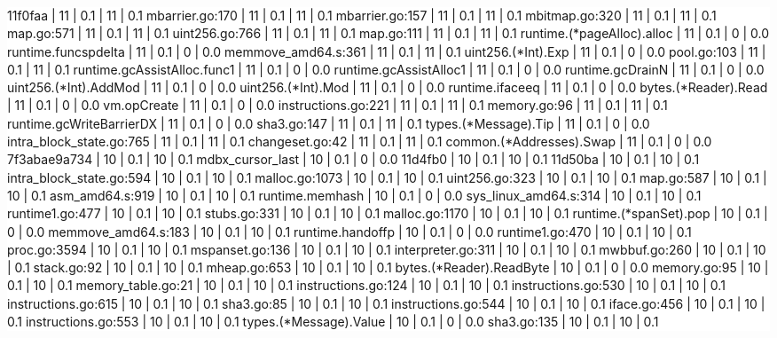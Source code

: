 11f0faa                                          |     11 |   0.1 |  11 |   0.1
mbarrier.go:170                                  |     11 |   0.1 |  11 |   0.1
mbarrier.go:157                                  |     11 |   0.1 |  11 |   0.1
mbitmap.go:320                                   |     11 |   0.1 |  11 |   0.1
map.go:571                                       |     11 |   0.1 |  11 |   0.1
uint256.go:766                                   |     11 |   0.1 |  11 |   0.1
map.go:111                                       |     11 |   0.1 |  11 |   0.1
runtime.(*pageAlloc).alloc                       |     11 |   0.1 |   0 |   0.0
runtime.funcspdelta                              |     11 |   0.1 |   0 |   0.0
memmove_amd64.s:361                              |     11 |   0.1 |  11 |   0.1
uint256.(*Int).Exp                               |     11 |   0.1 |   0 |   0.0
pool.go:103                                      |     11 |   0.1 |  11 |   0.1
runtime.gcAssistAlloc.func1                      |     11 |   0.1 |   0 |   0.0
runtime.gcAssistAlloc1                           |     11 |   0.1 |   0 |   0.0
runtime.gcDrainN                                 |     11 |   0.1 |   0 |   0.0
uint256.(*Int).AddMod                            |     11 |   0.1 |   0 |   0.0
uint256.(*Int).Mod                               |     11 |   0.1 |   0 |   0.0
runtime.ifaceeq                                  |     11 |   0.1 |   0 |   0.0
bytes.(*Reader).Read                             |     11 |   0.1 |   0 |   0.0
vm.opCreate                                      |     11 |   0.1 |   0 |   0.0
instructions.go:221                              |     11 |   0.1 |  11 |   0.1
memory.go:96                                     |     11 |   0.1 |  11 |   0.1
runtime.gcWriteBarrierDX                         |     11 |   0.1 |   0 |   0.0
sha3.go:147                                      |     11 |   0.1 |  11 |   0.1
types.(*Message).Tip                             |     11 |   0.1 |   0 |   0.0
intra_block_state.go:765                         |     11 |   0.1 |  11 |   0.1
changeset.go:42                                  |     11 |   0.1 |  11 |   0.1
common.(*Addresses).Swap                         |     11 |   0.1 |   0 |   0.0
7f3abae9a734                                     |     10 |   0.1 |  10 |   0.1
mdbx_cursor_last                                 |     10 |   0.1 |   0 |   0.0
11d4fb0                                          |     10 |   0.1 |  10 |   0.1
11d50ba                                          |     10 |   0.1 |  10 |   0.1
intra_block_state.go:594                         |     10 |   0.1 |  10 |   0.1
malloc.go:1073                                   |     10 |   0.1 |  10 |   0.1
uint256.go:323                                   |     10 |   0.1 |  10 |   0.1
map.go:587                                       |     10 |   0.1 |  10 |   0.1
asm_amd64.s:919                                  |     10 |   0.1 |  10 |   0.1
runtime.memhash                                  |     10 |   0.1 |   0 |   0.0
sys_linux_amd64.s:314                            |     10 |   0.1 |  10 |   0.1
runtime1.go:477                                  |     10 |   0.1 |  10 |   0.1
stubs.go:331                                     |     10 |   0.1 |  10 |   0.1
malloc.go:1170                                   |     10 |   0.1 |  10 |   0.1
runtime.(*spanSet).pop                           |     10 |   0.1 |   0 |   0.0
memmove_amd64.s:183                              |     10 |   0.1 |  10 |   0.1
runtime.handoffp                                 |     10 |   0.1 |   0 |   0.0
runtime1.go:470                                  |     10 |   0.1 |  10 |   0.1
proc.go:3594                                     |     10 |   0.1 |  10 |   0.1
mspanset.go:136                                  |     10 |   0.1 |  10 |   0.1
interpreter.go:311                               |     10 |   0.1 |  10 |   0.1
mwbbuf.go:260                                    |     10 |   0.1 |  10 |   0.1
stack.go:92                                      |     10 |   0.1 |  10 |   0.1
mheap.go:653                                     |     10 |   0.1 |  10 |   0.1
bytes.(*Reader).ReadByte                         |     10 |   0.1 |   0 |   0.0
memory.go:95                                     |     10 |   0.1 |  10 |   0.1
memory_table.go:21                               |     10 |   0.1 |  10 |   0.1
instructions.go:124                              |     10 |   0.1 |  10 |   0.1
instructions.go:530                              |     10 |   0.1 |  10 |   0.1
instructions.go:615                              |     10 |   0.1 |  10 |   0.1
sha3.go:85                                       |     10 |   0.1 |  10 |   0.1
instructions.go:544                              |     10 |   0.1 |  10 |   0.1
iface.go:456                                     |     10 |   0.1 |  10 |   0.1
instructions.go:553                              |     10 |   0.1 |  10 |   0.1
types.(*Message).Value                           |     10 |   0.1 |   0 |   0.0
sha3.go:135                                      |     10 |   0.1 |  10 |   0.1